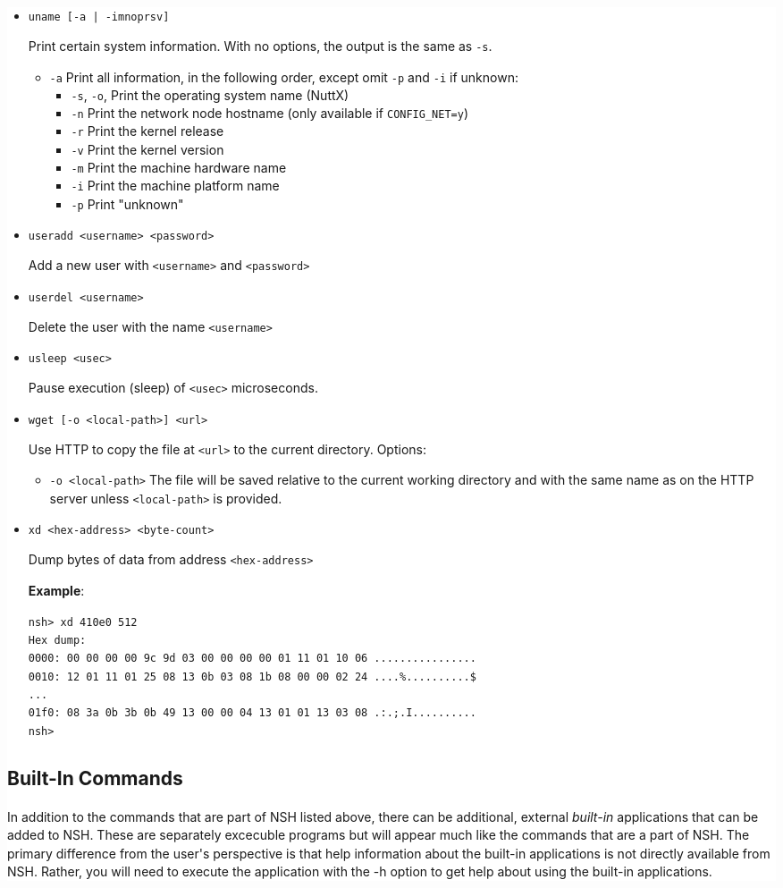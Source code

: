 - `uname [-a | -imnoprsv]`

  Print certain system information. With no options, the output is the same as
  `-s`.

  - `-a` Print all information, in the following order, except omit `-p` and
    `-i` if unknown:
    - `-s`, `-o`, Print the operating system name (NuttX)
    - `-n` Print the network node hostname (only available if `CONFIG_NET=y`)
    - `-r` Print the kernel release
    - `-v` Print the kernel version
    - `-m` Print the machine hardware name
    - `-i` Print the machine platform name
    - `-p` Print "unknown"

- `useradd <username> <password>`

  Add a new user with `<username>` and `<password>`

- `userdel <username>`

  Delete the user with the name `<username>`

- `usleep <usec>`

  Pause execution (sleep) of `<usec>` microseconds.

- `wget [-o <local-path>] <url>`

  Use HTTP to copy the file at `<url>` to the current directory. Options:

  - `-o <local-path>` The file will be saved relative to the current working
    directory and with the same name as on the HTTP server unless `<local-path>`
    is provided.

- `xd <hex-address> <byte-count>`

  Dump <byte-count> bytes of data from address `<hex-address>`

  **Example**:

  ```
  nsh> xd 410e0 512
  Hex dump:
  0000: 00 00 00 00 9c 9d 03 00 00 00 00 01 11 01 10 06 ................
  0010: 12 01 11 01 25 08 13 0b 03 08 1b 08 00 00 02 24 ....%..........$
  ...
  01f0: 08 3a 0b 3b 0b 49 13 00 00 04 13 01 01 13 03 08 .:.;.I..........
  nsh>
  ```

## Built-In Commands

In addition to the commands that are part of NSH listed above, there can be
additional, external _built-in_ applications that can be added to NSH. These are
separately excecuble programs but will appear much like the commands that are a
part of NSH. The primary difference from the user's perspective is that help
information about the built-in applications is not directly available from NSH.
Rather, you will need to execute the application with the -h option to get help
about using the built-in applications.
